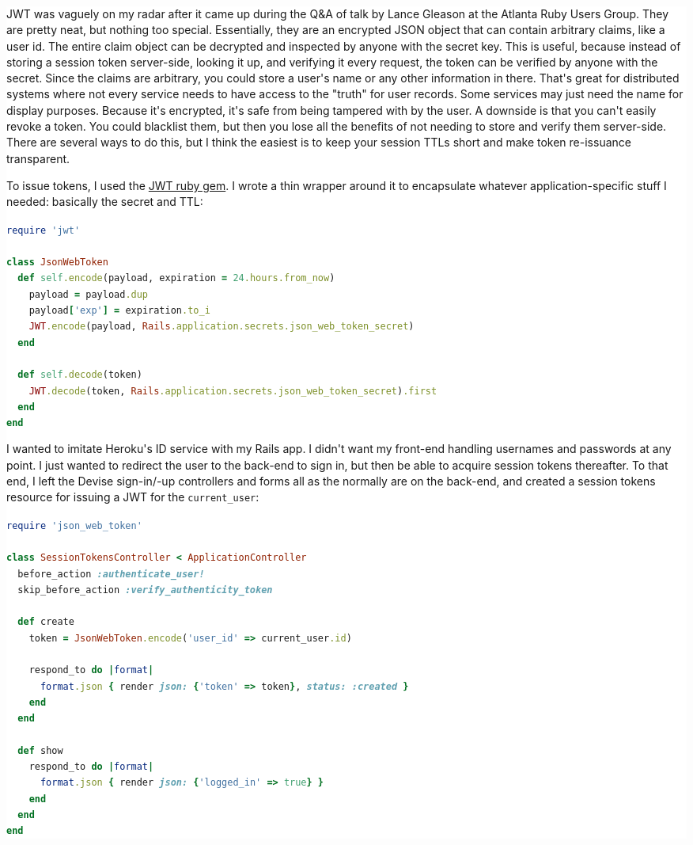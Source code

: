 JWT was vaguely on my radar after it came up during the Q&A of talk by Lance
Gleason at the Atlanta Ruby Users Group. They are pretty neat, but nothing too
special. Essentially, they are an encrypted JSON object that can contain
arbitrary claims, like a user id. The entire claim object can be decrypted and
inspected by anyone with the secret key. This is useful, because instead of storing
a session token server-side, looking it up, and verifying it every request, the
token can be verified by anyone with the secret. Since the claims are arbitrary,
you could store a user's name or any other information in there. That's great for
distributed systems where not every service needs to have access to the "truth"
for user records. Some services may just need the name for display purposes.
Because it's encrypted, it's safe from being tampered with by the user. A downside
is that you can't easily revoke a token. You could blacklist them, but then you
lose all the benefits of not needing to store and verify them server-side. There
are several ways to do this, but I think the easiest is to keep your session
TTLs short and make token re-issuance transparent.

To issue tokens, I used the [JWT ruby gem][jwt-ruby]. I wrote a thin wrapper around
it to encapsulate whatever application-specific stuff I needed: basically the secret
and TTL:

```ruby
require 'jwt'

class JsonWebToken
  def self.encode(payload, expiration = 24.hours.from_now)
    payload = payload.dup
    payload['exp'] = expiration.to_i
    JWT.encode(payload, Rails.application.secrets.json_web_token_secret)
  end

  def self.decode(token)
    JWT.decode(token, Rails.application.secrets.json_web_token_secret).first
  end
end
```

I wanted to imitate Heroku's ID service with my Rails app. I didn't want my
front-end handling usernames and passwords at any point. I just wanted to
redirect the user to the back-end to sign in, but then be able to acquire
session tokens thereafter. To that end, I left the Devise sign-in/-up
controllers and forms all as the normally are on the back-end, and created a
session tokens resource for issuing a JWT for the `current_user`:

```ruby
require 'json_web_token'

class SessionTokensController < ApplicationController
  before_action :authenticate_user!
  skip_before_action :verify_authenticity_token

  def create
    token = JsonWebToken.encode('user_id' => current_user.id)

    respond_to do |format|
      format.json { render json: {'token' => token}, status: :created }
    end
  end

  def show
    respond_to do |format|
      format.json { render json: {'logged_in' => true} }
    end
  end
end
```


[nebulab-post]: http://nebulab.it/blog/authentication-with-rails-jwt-and-react
[jwt-ruby]: https://github.com/progrium/ruby-jwt
[warden-strategies]: https://github.com/hassox/warden/wiki/Strategies
[rack-cors]: https://github.com/cyu/rack-cors